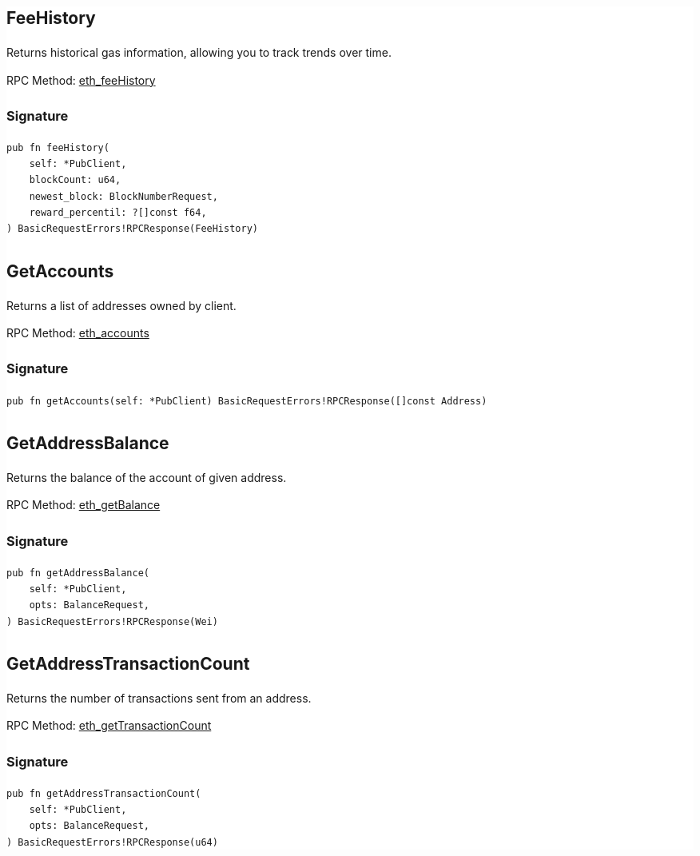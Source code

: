 ## FeeHistory
Returns historical gas information, allowing you to track trends over time.

RPC Method: [eth_feeHistory](https://ethereum.org/en/developers/docs/apis/json-rpc#eth_feehistory)

### Signature

```zig
pub fn feeHistory(
    self: *PubClient,
    blockCount: u64,
    newest_block: BlockNumberRequest,
    reward_percentil: ?[]const f64,
) BasicRequestErrors!RPCResponse(FeeHistory)
```

## GetAccounts
Returns a list of addresses owned by client.

RPC Method: [eth_accounts](https://ethereum.org/en/developers/docs/apis/json-rpc#eth_accounts)

### Signature

```zig
pub fn getAccounts(self: *PubClient) BasicRequestErrors!RPCResponse([]const Address)
```

## GetAddressBalance
Returns the balance of the account of given address.

RPC Method: [eth_getBalance](https://ethereum.org/en/developers/docs/apis/json-rpc#eth_getbalance)

### Signature

```zig
pub fn getAddressBalance(
    self: *PubClient,
    opts: BalanceRequest,
) BasicRequestErrors!RPCResponse(Wei)
```

## GetAddressTransactionCount
Returns the number of transactions sent from an address.

RPC Method: [eth_getTransactionCount](https://ethereum.org/en/developers/docs/apis/json-rpc#eth_gettransactioncount)

### Signature

```zig
pub fn getAddressTransactionCount(
    self: *PubClient,
    opts: BalanceRequest,
) BasicRequestErrors!RPCResponse(u64)
```
